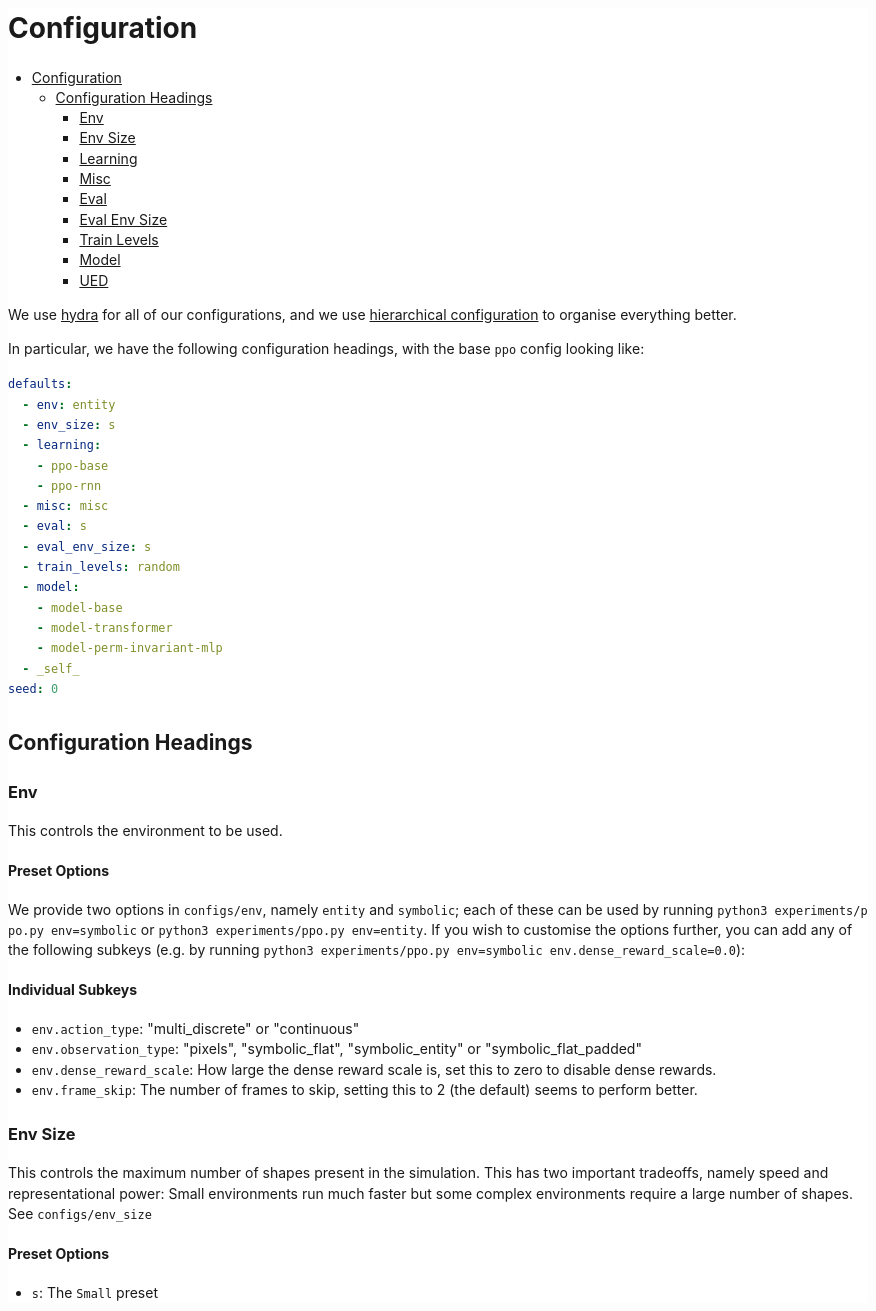# Configuration

- [Configuration](#configuration)
  - [Configuration Headings](#configuration-headings)
    - [Env](#env)
    - [Env Size](#env-size)
    - [Learning](#learning)
    - [Misc](#misc)
    - [Eval](#eval)
    - [Eval Env Size](#eval-env-size)
    - [Train Levels](#train-levels)
    - [Model](#model)
    - [UED](#ued)


We use [hydra](hydra.cc) for all of our configurations, and we use [hierarchical configuration](https://hydra.cc/docs/tutorials/structured_config/schema/) to organise everything better. 

In particular, we have the following configuration headings, with the base `ppo` config looking like:
```yaml
defaults:
  - env: entity
  - env_size: s
  - learning:
    - ppo-base
    - ppo-rnn
  - misc: misc
  - eval: s
  - eval_env_size: s
  - train_levels: random
  - model:
    - model-base
    - model-transformer
    - model-perm-invariant-mlp
  - _self_
seed: 0
```

## Configuration Headings
### Env
This controls the environment to be used.
#### Preset Options
We provide two options in `configs/env`, namely `entity` and `symbolic`; each of these can be used by running `python3 experiments/ppo.py env=symbolic` or `python3 experiments/ppo.py env=entity`. If you wish to customise the options further, you can add any of the following subkeys (e.g. by running `python3 experiments/ppo.py env=symbolic env.dense_reward_scale=0.0`):

#### Individual Subkeys
- `env.action_type`: "multi_discrete" or "continuous"
- `env.observation_type`: "pixels", "symbolic_flat", "symbolic_entity" or "symbolic_flat_padded"
- `env.dense_reward_scale`: How large the dense reward scale is, set this to zero to disable dense rewards.
- `env.frame_skip`: The number of frames to skip, setting this to 2 (the default) seems to perform better.
### Env Size
This controls the maximum number of shapes present in the simulation. This has two important tradeoffs, namely speed and representational power: Small environments run much faster but some complex environments require a large number of shapes. See `configs/env_size`
#### Preset Options
- `s`: The `Small` preset